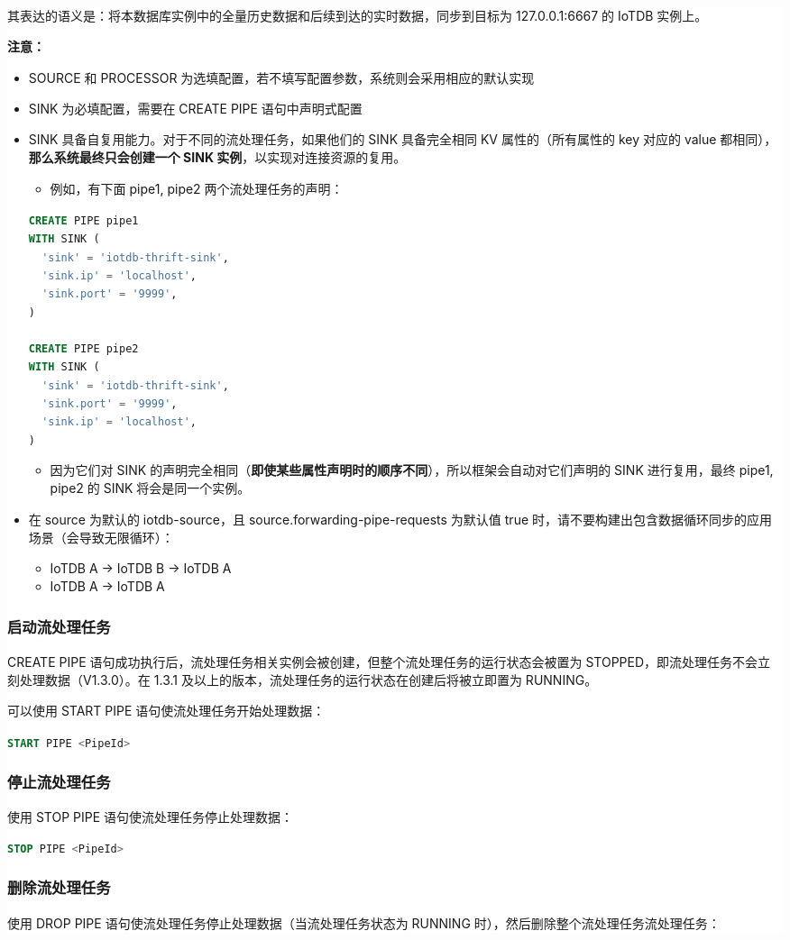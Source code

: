 其表达的语义是：将本数据库实例中的全量历史数据和后续到达的实时数据，同步到目标为 127.0.0.1:6667 的 IoTDB 实例上。

**注意：**

- SOURCE 和 PROCESSOR 为选填配置，若不填写配置参数，系统则会采用相应的默认实现
- SINK 为必填配置，需要在 CREATE PIPE 语句中声明式配置
- SINK 具备自复用能力。对于不同的流处理任务，如果他们的 SINK 具备完全相同 KV 属性的（所有属性的 key 对应的 value 都相同），**那么系统最终只会创建一个 SINK 实例**，以实现对连接资源的复用。

    - 例如，有下面 pipe1, pipe2 两个流处理任务的声明：

  ```sql
  CREATE PIPE pipe1
  WITH SINK (
    'sink' = 'iotdb-thrift-sink',
    'sink.ip' = 'localhost',
    'sink.port' = '9999',
  )
  
  CREATE PIPE pipe2
  WITH SINK (
    'sink' = 'iotdb-thrift-sink',
    'sink.port' = '9999',
    'sink.ip' = 'localhost',
  )
  ```

    - 因为它们对 SINK 的声明完全相同（**即使某些属性声明时的顺序不同**），所以框架会自动对它们声明的 SINK 进行复用，最终 pipe1, pipe2 的 SINK 将会是同一个实例。
- 在 source 为默认的 iotdb-source，且 source.forwarding-pipe-requests 为默认值 true 时，请不要构建出包含数据循环同步的应用场景（会导致无限循环）：

    - IoTDB A -> IoTDB B -> IoTDB A
    - IoTDB A -> IoTDB A

### 启动流处理任务

CREATE PIPE 语句成功执行后，流处理任务相关实例会被创建，但整个流处理任务的运行状态会被置为 STOPPED，即流处理任务不会立刻处理数据（V1.3.0）。在 1.3.1 及以上的版本，流处理任务的运行状态在创建后将被立即置为 RUNNING。

可以使用 START PIPE 语句使流处理任务开始处理数据：

```sql
START PIPE <PipeId>
```

### 停止流处理任务

使用 STOP PIPE 语句使流处理任务停止处理数据：

```sql
STOP PIPE <PipeId>
```

### 删除流处理任务

使用 DROP PIPE 语句使流处理任务停止处理数据（当流处理任务状态为 RUNNING 时），然后删除整个流处理任务流处理任务：
